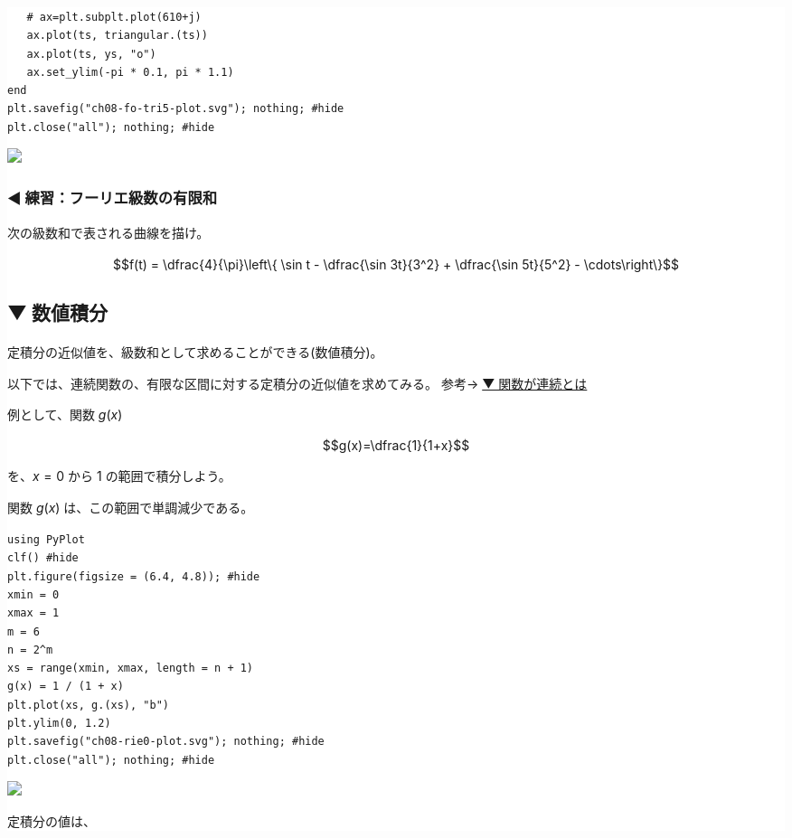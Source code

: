 ```@example ch000
   # ax=plt.subplt.plot(610+j)
   ax.plot(ts, triangular.(ts))
   ax.plot(ts, ys, "o")
   ax.set_ylim(-pi * 0.1, pi * 1.1)
end
plt.savefig("ch08-fo-tri5-plot.svg"); nothing; #hide
plt.close("all"); nothing; #hide
```

![](ch08-fo-tri5-plot.svg)


### ◀ 練習：フーリエ級数の有限和

次の級数和で表される曲線を描け。

$$f(t) = \dfrac{4}{\pi}\left\{ \sin t - \dfrac{\sin 3t}{3^2} + \dfrac{\sin 5t}{5^2} - \cdots\right\}$$



## ▼ 数値積分

定積分の近似値を、級数和として求めることができる(数値積分)。

以下では、連続関数の、有限な区間に対する定積分の近似値を求めてみる。
参考→ [▼ 関数が連続とは](@ref)

例として、関数 $g(x)$

$$g(x)=\dfrac{1}{1+x}$$

を、$x = 0$ から $1$ の範囲で積分しよう。

関数 $g(x)$ は、この範囲で単調減少である。

```@example ch000
using PyPlot
clf() #hide
plt.figure(figsize = (6.4, 4.8)); #hide
xmin = 0
xmax = 1
m = 6
n = 2^m
xs = range(xmin, xmax, length = n + 1)
g(x) = 1 / (1 + x)
plt.plot(xs, g.(xs), "b")
plt.ylim(0, 1.2)
plt.savefig("ch08-rie0-plot.svg"); nothing; #hide
plt.close("all"); nothing; #hide
```

![](ch08-rie0-plot.svg)

定積分の値は、
